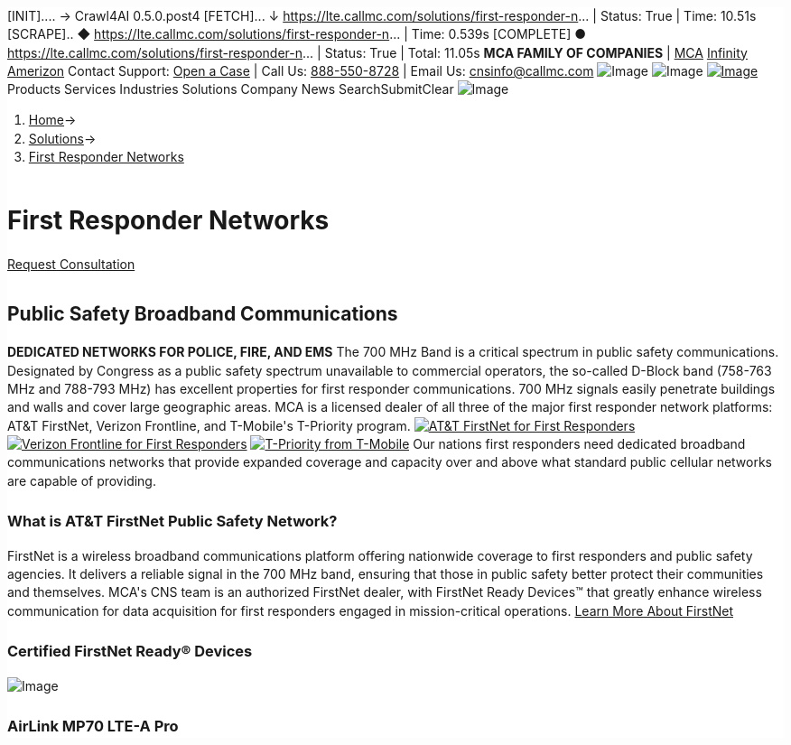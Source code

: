 [INIT].... → Crawl4AI 0.5.0.post4
[FETCH]... ↓ https://lte.callmc.com/solutions/first-responder-n... | Status: True | Time: 10.51s
[SCRAPE].. ◆ https://lte.callmc.com/solutions/first-responder-n... | Time: 0.539s
[COMPLETE] ● https://lte.callmc.com/solutions/first-responder-n... | Status: True | Total: 11.05s
**MCA FAMILY OF COMPANIES** | [MCA](https://callmc.com/) [Infinity](https://infinitytdc.com/) [Amerizon](https://www.amerizonwireless.com/)
Contact Support: [Open a Case](https://lte.callmc.com/tech-support/support-requests/) | Call Us: [888-550-8728](tel:8885508728) | Email Us: cnsinfo@callmc.com
![Image](https://lte.callmc.com/wp-content/uploads/2024/01/MCA-PNG-Bug-Logo-2023-White-and-Blue.png)
![Image](https://lte.callmc.com/wp-content/uploads/2024/01/MCA-PNG-Bug-Logo-2023-White-and-Blue.png)
[![Image](https://lte.callmc.com/wp-content/uploads/2024/01/MCA-PNG-Bug-Logo-2023-White-and-Blue.png)](https://lte.callmc.com/)
Products
Services
Industries
Solutions
Company
News
SearchSubmitClear
![Image](https://lte.callmc.com/wp-content/uploads/2024/01/MCA-PNG-Bug-Logo-2023-White-and-Blue.png)
  1. [Home](https://lte.callmc.com/)→
  2. [Solutions](https://lte.callmc.com/solutions/)→
  3. [First Responder Networks](https://lte.callmc.com/solutions/first-responder-networks/ "You Are Here")


# **First Responder Networks**
[Request Consultation](https://lte.callmc.com/solutions/first-responder-networks/#contact)
## Public Safety Broadband Communications
**DEDICATED NETWORKS FOR POLICE, FIRE, AND EMS**
The 700 MHz Band is a critical spectrum in public safety communications. Designated by Congress as a public safety spectrum unavailable to commercial operators, the so-called D-Block band (758-763 MHz and 788-793 MHz) has excellent properties for first responder communications. 700 MHz signals easily penetrate buildings and walls and cover large geographic areas. MCA is a licensed dealer of all three of the major first responder network platforms: AT&T FirstNet, Verizon Frontline, and T-Mobile's T-Priority program.
[![AT&T FirstNet for First Responders](https://lte.callmc.com/wp-content/uploads/2022/03/USAT-FRN-FirstNet-Logo.jpg)](https://lte.callmc.com/solutions/first-responder-networks/#firstnet)
[![Verizon Frontline for First Responders](https://lte.callmc.com/wp-content/uploads/2022/03/USAT-FRN-T-Verizon-Logo.jpg)](https://lte.callmc.com/solutions/first-responder-networks/#frontline)
[![T-Priority from T-Mobile](https://lte.callmc.com/wp-content/uploads/2024/12/T-Priority-Logo.jpg)](https://lte.callmc.com/solutions/first-responder-networks/#heroes)
Our nations first responders need dedicated broadband communications networks that provide expanded coverage and capacity over and above what standard public cellular networks are capable of providing.
### What is AT&T FirstNet Public Safety Network?
FirstNet is a wireless broadband communications platform offering nationwide coverage to first responders and public safety agencies. It delivers a reliable signal in the 700 MHz band, ensuring that those in public safety better protect their communities and themselves.
MCA's CNS team is an authorized FirstNet dealer, with FirstNet Ready Devices™ that greatly enhance wireless communication for data acquisition for first responders engaged in mission-critical operations.
[Learn More About FirstNet](https://lte.callmc.com/solutions/first-responder-networks/firstnet/)
### Certified FirstNet Ready® Devices
![Image](https://lte.callmc.com/wp-content/uploads/2023/04/USAT-Solutions-FRN-MP70.jpg)
### AirLink MP70 LTE-A Pro